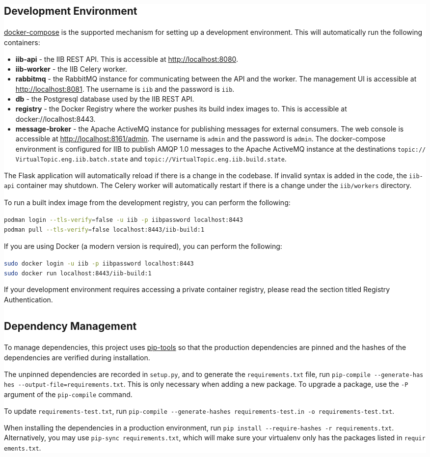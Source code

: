 ## Development Environment

[docker-compose](https://docs.docker.com/compose/) is the supported mechanism for setting up a
development environment. This will automatically run the following containers:

* **iib-api** - the IIB REST API. This is accessible at [http://localhost:8080](http://localhost:8080).
* **iib-worker** - the IIB Celery worker.
* **rabbitmq** - the RabbitMQ instance for communicating between the API and the worker. The
  management UI is accessible at [http://localhost:8081](http://localhost:8081). The username is
  `iib` and the password is `iib`.
* **db** - the Postgresql database used by the IIB REST API.
* **registry** - the Docker Registry where the worker pushes its build index images to. This is
  accessible at docker://localhost:8443.
* **message-broker** - the Apache ActiveMQ instance for publishing messages for external consumers.
  The web console is accessible at [http://localhost:8161/admin](http://localhost:8161/admin). The
  username is `admin` and the password is `admin`. The docker-compose environment is configured for
  IIB to publish AMQP 1.0 messages to the Apache ActiveMQ instance at the destinations
  `topic://VirtualTopic.eng.iib.batch.state` and `topic://VirtualTopic.eng.iib.build.state`.

The Flask application will automatically reload if there is a change in the codebase. If invalid
syntax is added in the code, the `iib-api` container may shutdown. The Celery worker will
automatically restart if there is a change under the `iib/workers` directory.

To run a built index image from the development registry, you can perform the following:

```bash
podman login --tls-verify=false -u iib -p iibpassword localhost:8443
podman pull --tls-verify=false localhost:8443/iib-build:1
```

If you are using Docker (a modern version is required), you can perform the following:

```bash
sudo docker login -u iib -p iibpassword localhost:8443
sudo docker run localhost:8443/iib-build:1
```

If your development environment requires accessing a private container registry, please read
the section titled Registry Authentication.

## Dependency Management

To manage dependencies, this project uses [pip-tools](https://github.com/jazzband/pip-tools) so that
the production dependencies are pinned and the hashes of the dependencies are verified during
installation.

The unpinned dependencies are recorded in `setup.py`, and to generate the `requirements.txt` file,
run `pip-compile --generate-hashes --output-file=requirements.txt`. This is only necessary when
adding a new package. To upgrade a package, use the `-P` argument of the `pip-compile` command.

To update `requirements-test.txt`, run
`pip-compile --generate-hashes requirements-test.in -o requirements-test.txt`.

When installing the dependencies in a production environment, run
`pip install --require-hashes -r requirements.txt`. Alternatively, you may use
`pip-sync requirements.txt`, which will make sure your virtualenv only has the packages listed in
`requirements.txt`.

